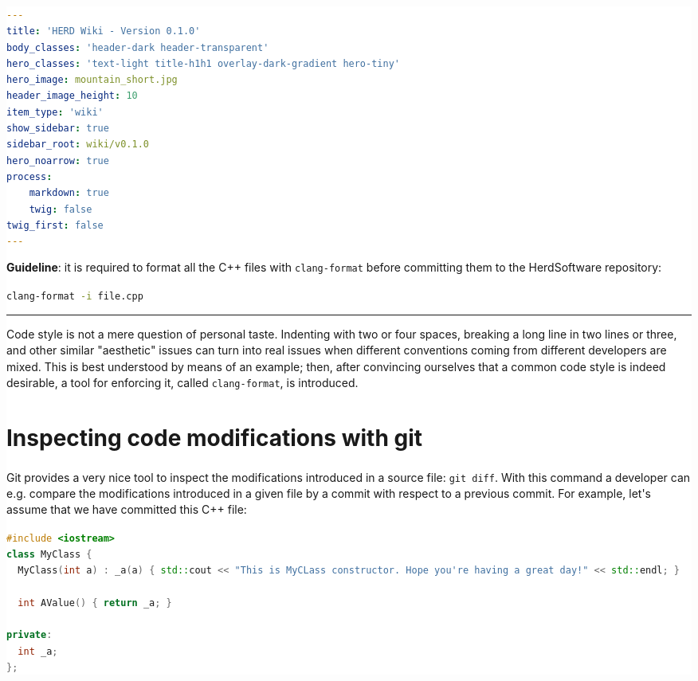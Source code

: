 ```yaml
---
title: 'HERD Wiki - Version 0.1.0'
body_classes: 'header-dark header-transparent'
hero_classes: 'text-light title-h1h1 overlay-dark-gradient hero-tiny'
hero_image: mountain_short.jpg
header_image_height: 10
item_type: 'wiki'
show_sidebar: true
sidebar_root: wiki/v0.1.0
hero_noarrow: true
process:
    markdown: true
    twig: false
twig_first: false
---
```


**Guideline**: it is required to format all the C++ files with `clang-format` before committing them to the HerdSoftware repository:

```bash
clang-format -i file.cpp
```

---

Code style is not a mere question of personal taste. Indenting with two or four spaces, breaking a long line in two lines or three, and other similar "aesthetic" issues can turn into real issues when different conventions coming from different developers are mixed. This is best understood by means of an example; then, after convincing ourselves that a common code style is indeed desirable, a tool for enforcing it, called `clang-format`, is introduced.


# Inspecting code modifications with git
Git provides a very nice tool to inspect the modifications introduced in a source file: `git diff`. With this command a developer can e.g. compare the modifications introduced in a given file by a commit with respect to a previous commit. For example, let's assume that we have committed this C++ file:

```c++
#include <iostream>
class MyClass {
  MyClass(int a) : _a(a) { std::cout << "This is MyCLass constructor. Hope you're having a great day!" << std::endl; }

  int AValue() { return _a; }

private:
  int _a;
};
```
